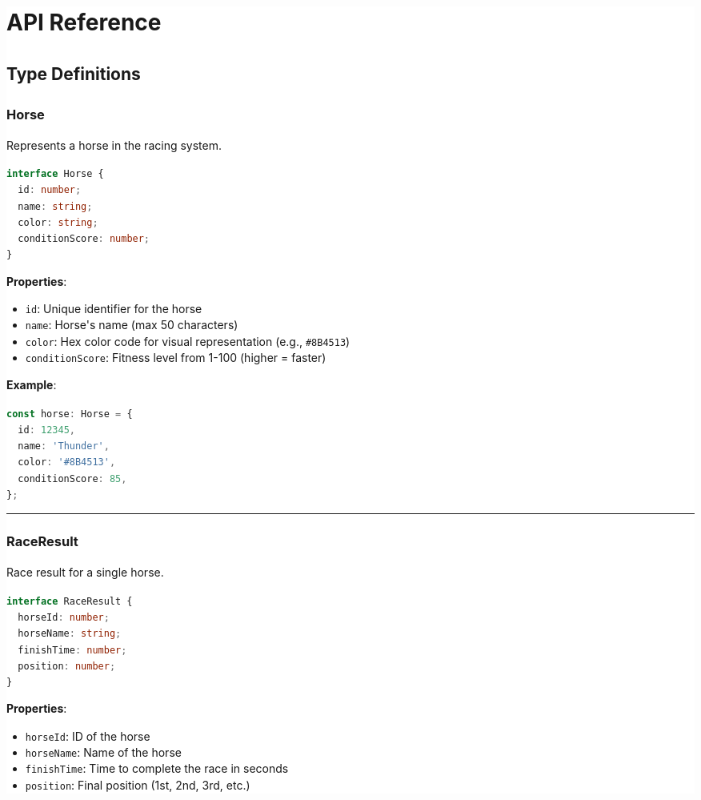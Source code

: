 # API Reference

## Type Definitions

### Horse

Represents a horse in the racing system.

```typescript
interface Horse {
  id: number;
  name: string;
  color: string;
  conditionScore: number;
}
```

**Properties**:

- `id`: Unique identifier for the horse
- `name`: Horse's name (max 50 characters)
- `color`: Hex color code for visual representation (e.g., `#8B4513`)
- `conditionScore`: Fitness level from 1-100 (higher = faster)

**Example**:
```typescript
const horse: Horse = {
  id: 12345,
  name: 'Thunder',
  color: '#8B4513',
  conditionScore: 85,
};
```

---

### RaceResult

Race result for a single horse.

```typescript
interface RaceResult {
  horseId: number;
  horseName: string;
  finishTime: number;
  position: number;
}
```

**Properties**:

- `horseId`: ID of the horse
- `horseName`: Name of the horse
- `finishTime`: Time to complete the race in seconds
- `position`: Final position (1st, 2nd, 3rd, etc.)
